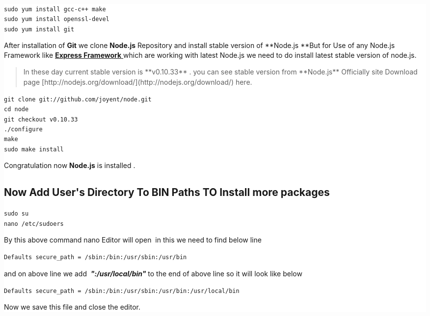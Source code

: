 


    
    sudo yum install gcc-c++ make
    sudo yum install openssl-devel
    sudo yum install git
    




After installation of **Git** we clone **Node.js** Repository and install stable version of **Node.js **But for Use of any Node.js Framework like [**Express Framework** ](http://expressjs.com/)which are working with latest Node.js we need to do install latest stable version of node.js.




<blockquote>In these day current stable version is **v0.10.33** . you can see stable version from **Node.js** Officially site Download page [http://nodejs.org/download/](http://nodejs.org/download/) here.</blockquote>




    
    git clone git://github.com/joyent/node.git
    cd node
    git checkout v0.10.33 
    ./configure
    make
    sudo make install
    


Congratulation now **Node.js** is installed .


## Now Add User's Directory To BIN Paths TO Install more packages




    
    sudo su
    nano /etc/sudoers


By this above command nano Editor will open  in this we need to find below line



    
    Defaults secure_path = /sbin:/bin:/usr/sbin:/usr/bin


and on above line we add  _**":/usr/local/bin"**_ to the end of above line so it will look like below



    
    Defaults secure_path = /sbin:/bin:/usr/sbin:/usr/bin:/usr/local/bin


Now we save this file and close the editor.
